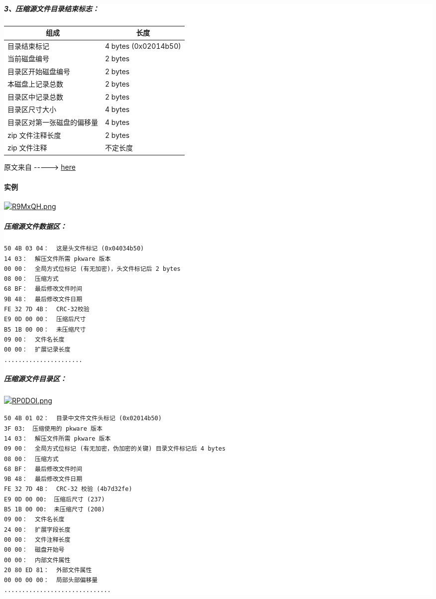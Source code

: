 ##### 3、压缩源文件目录结束标志：

| 组成                       | 长度                 |
| -------------------------- | -------------------- |
| 目录结束标记               | 4 bytes (0x02014b50) |
| 当前磁盘编号               | 2 bytes              |
| 目录区开始磁盘编号         | 2 bytes              |
| 本磁盘上记录总数           | 2 bytes              |
| 目录区中记录总数           | 2 bytes              |
| 目录区尺寸大小             | 4 bytes              |
| 目录区对第一张磁盘的偏移量 | 4 bytes              |
| zip 文件注释长度           | 2 bytes              |
| zip 文件注释               | 不定长度             |

原文来自 -----> [here](https://blog.csdn.net/wclxyn/article/details/7288994)

#### 实例

[![R9MxQH.png](https://z3.ax1x.com/2021/06/18/R9MxQH.png)](https://imgtu.com/i/R9MxQH)

##### 压缩源文件数据区：

```
50 4B 03 04：  这是头文件标记 (0x04034b50)
14 03：  解压文件所需 pkware 版本
00 00：  全局方式位标记 (有无加密)，头文件标记后 2 bytes
08 00：  压缩方式
68 BF：  最后修改文件时间
9B 48：  最后修改文件日期
FE 32 7D 4B：  CRC-32校验
E9 0D 00 00：  压缩后尺寸
B5 1B 00 00：  未压缩尺寸
09 00：  文件名长度
00 00：  扩展记录长度
......................
```

##### 压缩源文件目录区：

[![RP0DOI.png](https://z3.ax1x.com/2021/06/19/RP0DOI.png)](https://imgtu.com/i/RP0DOI)

```
50 4B 01 02：  目录中文件文件头标记 (0x02014b50)
3F 03:  压缩使用的 pkware 版本
14 03：  解压文件所需 pkware 版本
09 00：  全局方式位标记 (有无加密，伪加密的关键) 目录文件标记后 4 bytes
08 00：  压缩方式
68 BF：  最后修改文件时间
9B 48：  最后修改文件日期
FE 32 7D 4B：  CRC-32 校验 (4b7d32fe)
E9 0D 00 00:  压缩后尺寸 (237)
B5 1B 00 00:  未压缩尺寸 (208)
09 00：  文件名长度
24 00：  扩展字段长度
00 00：  文件注释长度
00 00：  磁盘开始号
00 00：  内部文件属性
20 80 ED 81：  外部文件属性
00 00 00 00：  局部头部偏移量
..............................
```